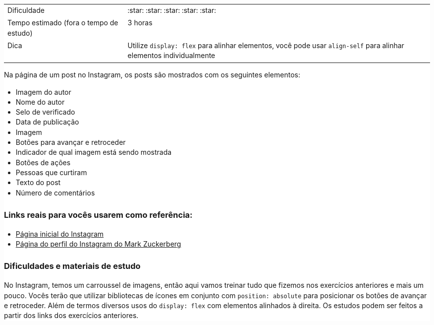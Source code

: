 <table>
    <tr>
        <td>
            Dificuldade
        </td>
        <td>
            :star: :star: :star: :star: :star:
        </td>
    </tr>
    <tr>
        <td>
            Tempo estimado (fora o tempo de estudo)
        </td>
        <td>
            3 horas
        </td>
    </tr>
    <tr>
        <td>
            Dica
        </td>
        <td>
            Utilize <code>display: flex</code> para alinhar elementos, você pode usar <code>align-self</code> para alinhar elementos individualmente
        </td>
    </tr>
</table>


Na página de um post no Instagram, os posts são mostrados com os seguintes elementos:

- Imagem do autor
- Nome do autor
- Selo de verificado
- Data de publicação
- Imagem
- Botões para avançar e retroceder
- Indicador de qual imagem está sendo mostrada
- Botões de ações
- Pessoas que curtiram
- Texto do post
- Número de comentários


### Links reais para vocês usarem como referência:

- [Página inicial do Instagram](https://www.instagram.com/)
- [Página do perfil do Instagram do Mark Zuckerberg](https://www.instagram.com/zuck)


### Dificuldades e materiais de estudo

No Instagram, temos um carroussel de imagens, então aqui vamos treinar tudo que fizemos nos exercícios anteriores e mais um pouco. Vocês terão que utilizar bibliotecas de ícones em conjunto com `position: absolute` para posicionar os botões de avançar e retroceder. Além de termos diversos usos do `display: flex` com elementos alinhados à direita. Os estudos podem ser feitos a partir dos links dos exercícios anteriores.